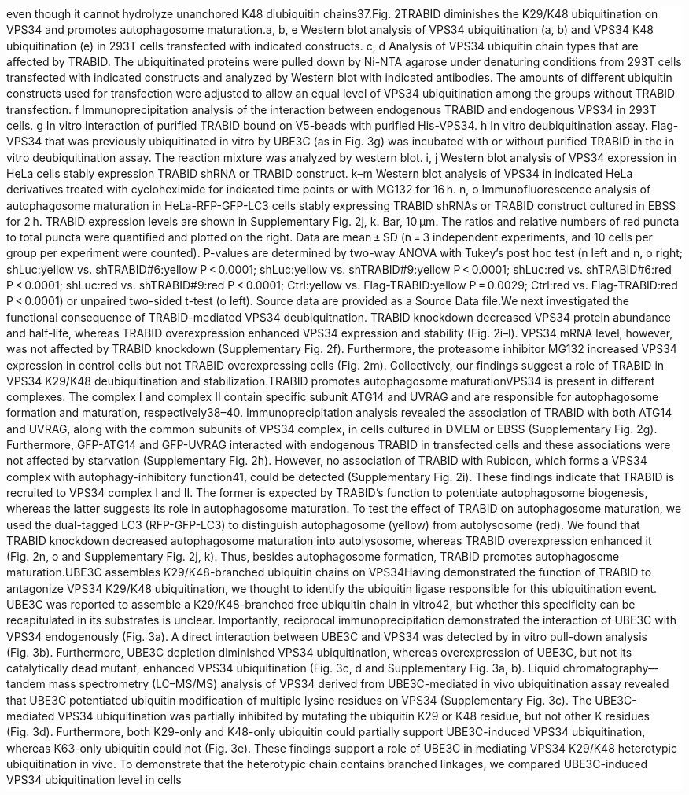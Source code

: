 even though it cannot hydrolyze unanchored K48 diubiquitin chains37.Fig. 2TRABID diminishes the K29/K48 ubiquitination on VPS34 and promotes autophagosome maturation.a, b, e Western blot analysis of VPS34 ubiquitination (a, b) and VPS34 K48 ubiquitination (e) in 293T cells transfected with indicated constructs. c, d Analysis of VPS34 ubiquitin chain types that are affected by TRABID. The ubiquitinated proteins were pulled down by Ni-NTA agarose under denaturing conditions from 293T cells transfected with indicated constructs and analyzed by Western blot with indicated antibodies. The amounts of different ubiquitin constructs used for transfection were adjusted to allow an equal level of VPS34 ubiquitination among the groups without TRABID transfection. f Immunoprecipitation analysis of the interaction between endogenous TRABID and endogenous VPS34 in 293T cells. g In vitro interaction of purified TRABID bound on V5-beads with purified His-VPS34. h In vitro deubiquitination assay. Flag-VPS34 that was previously ubiquitinated in vitro by UBE3C (as in Fig. 3g) was incubated with or without purified TRABID in the in vitro deubiquitination assay. The reaction mixture was analyzed by western blot. i, j Western blot analysis of VPS34 expression in HeLa cells stably expression TRABID shRNA or TRABID construct. k–m Western blot analysis of VPS34 in indicated HeLa derivatives treated with cycloheximide for indicated time points or with MG132 for 16 h. n, o Immunofluorescence analysis of autophagosome maturation in HeLa-RFP-GFP-LC3 cells stably expressing TRABID shRNAs or TRABID construct cultured in EBSS for 2 h. TRABID expression levels are shown in Supplementary Fig. 2j, k. Bar, 10 μm. The ratios and relative numbers of red puncta to total puncta were quantified and plotted on the right. Data are mean ± SD (n = 3 independent experiments, and 10 cells per group per experiment were counted). P-values are determined by two-way ANOVA with Tukey’s post hoc test (n left and n, o right; shLuc:yellow vs. shTRABID#6:yellow P < 0.0001; shLuc:yellow vs. shTRABID#9:yellow P < 0.0001; shLuc:red vs. shTRABID#6:red P < 0.0001; shLuc:red vs. shTRABID#9:red P < 0.0001; Ctrl:yellow vs. Flag-TRABID:yellow P = 0.0029; Ctrl:red vs. Flag-TRABID:red P < 0.0001) or unpaired two-sided t-test (o left). Source data are provided as a Source Data file.We next investigated the functional consequence of TRABID-mediated VPS34 deubiquitnation. TRABID knockdown decreased VPS34 protein abundance and half-life, whereas TRABID overexpression enhanced VPS34 expression and stability (Fig. 2i–l). VPS34 mRNA level, however, was not affected by TRABID knockdown (Supplementary Fig. 2f). Furthermore, the proteasome inhibitor MG132 increased VPS34 expression in control cells but not TRABID overexpressing cells (Fig. 2m). Collectively, our findings suggest a role of TRABID in VPS34 K29/K48 deubiquitination and stabilization.TRABID promotes autophagosome maturationVPS34 is present in different complexes. The complex I and complex II contain specific subunit ATG14 and UVRAG and are responsible for autophagosome formation and maturation, respectively38–40. Immunoprecipitation analysis revealed the association of TRABID with both ATG14 and UVRAG, along with the common subunits of VPS34 complex, in cells cultured in DMEM or EBSS (Supplementary Fig. 2g). Furthermore, GFP-ATG14 and GFP-UVRAG interacted with endogenous TRABID in transfected cells and these associations were not affected by starvation (Supplementary Fig. 2h). However, no association of TRABID with Rubicon, which forms a VPS34 complex with autophagy-inhibitory function41, could be detected (Supplementary Fig. 2i). These findings indicate that TRABID is recruited to VPS34 complex I and II. The former is expected by TRABID’s function to potentiate autophagosome biogenesis, whereas the latter suggests its role in autophagosome maturation. To test the effect of TRABID on autophagosome maturation, we used the dual-tagged LC3 (RFP-GFP-LC3) to distinguish autophagosome (yellow) from autolysosome (red). We found that TRABID knockdown decreased autophagosome maturation into autolysosome, whereas TRABID overexpression enhanced it (Fig. 2n, o and Supplementary Fig. 2j, k). Thus, besides autophagosome formation, TRABID promotes autophagosome maturation.UBE3C assembles K29/K48-branched ubiquitin chains on VPS34Having demonstrated the function of TRABID to antagonize VPS34 K29/K48 ubiquitination, we thought to identify the ubiquitin ligase responsible for this ubiquitination event. UBE3C was reported to assemble a K29/K48-branched free ubiquitin chain in vitro42, but whether this specificity can be recapitulated in its substrates is unclear. Importantly, reciprocal immunoprecipitation demonstrated the interaction of UBE3C with VPS34 endogenously (Fig. 3a). A direct interaction between UBE3C and VPS34 was detected by in vitro pull-down analysis (Fig. 3b). Furthermore, UBE3C depletion diminished VPS34 ubiquitination, whereas overexpression of UBE3C, but not its catalytically dead mutant, enhanced VPS34 ubiquitination (Fig. 3c, d and Supplementary Fig. 3a, b). Liquid chromatography–-tandem mass spectrometry (LC–MS/MS) analysis of VPS34 derived from UBE3C-mediated in vivo ubiquitination assay revealed that UBE3C potentiated ubiquitin modification of multiple lysine residues on VPS34 (Supplementary Fig. 3c). The UBE3C-mediated VPS34 ubiquitination was partially inhibited by mutating the ubiquitin K29 or K48 residue, but not other K residues (Fig. 3d). Furthermore, both K29-only and K48-only ubiquitin could partially support UBE3C-induced VPS34 ubiquitination, whereas K63-only ubiquitin could not (Fig. 3e). These findings support a role of UBE3C in mediating VPS34 K29/K48 heterotypic ubiquitination in vivo. To demonstrate that the heterotypic chain contains branched linkages, we compared UBE3C-induced VPS34 ubiquitination level in cells